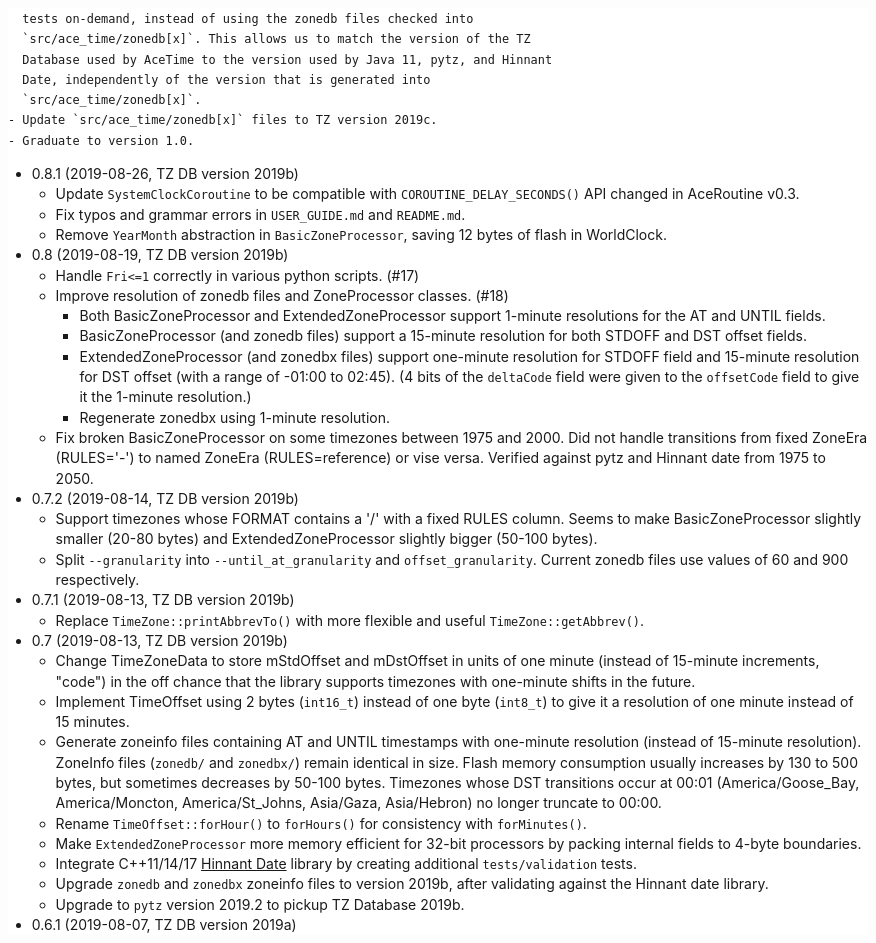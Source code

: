       tests on-demand, instead of using the zonedb files checked into
      `src/ace_time/zonedb[x]`. This allows us to match the version of the TZ
      Database used by AceTime to the version used by Java 11, pytz, and Hinnant
      Date, independently of the version that is generated into
      `src/ace_time/zonedb[x]`.
    - Update `src/ace_time/zonedb[x]` files to TZ version 2019c.
    - Graduate to version 1.0.
- 0.8.1 (2019-08-26, TZ DB version 2019b)
    - Update `SystemClockCoroutine` to be compatible with
      `COROUTINE_DELAY_SECONDS()` API changed in AceRoutine v0.3.
    - Fix typos and grammar errors in `USER_GUIDE.md` and `README.md`.
    - Remove `YearMonth` abstraction in `BasicZoneProcessor`, saving 12 bytes
      of flash in WorldClock.
- 0.8 (2019-08-19, TZ DB version 2019b)
    - Handle `Fri<=1` correctly in various python scripts. (#17)
    - Improve resolution of zonedb files and ZoneProcessor classes. (#18)
        - Both BasicZoneProcessor and ExtendedZoneProcessor support 1-minute
          resolutions for the AT and UNTIL fields.
        - BasicZoneProcessor (and zonedb files) support a 15-minute resolution
          for both STDOFF and DST offset fields.
        - ExtendedZoneProcessor (and zonedbx files) support one-minute
          resolution for STDOFF field and 15-minute resolution for DST offset
          (with a range of -01:00 to 02:45). (4 bits of the `deltaCode`
          field were given to the `offsetCode` field to give it the
          1-minute resolution.)
        - Regenerate zonedbx using 1-minute resolution.
    - Fix broken BasicZoneProcessor on some timezones between 1975 and
      2000. Did not handle transitions from fixed ZoneEra (RULES='-') to named
      ZoneEra (RULES=reference) or vise versa. Verified against pytz and
      Hinnant date from 1975 to 2050.
- 0.7.2 (2019-08-14, TZ DB version 2019b)
    - Support timezones whose FORMAT contains a '/' with a fixed RULES column.
      Seems to make BasicZoneProcessor slightly smaller (20-80 bytes) and
      ExtendedZoneProcessor slightly bigger (50-100 bytes).
    - Split `--granularity` into `--until_at_granularity` and
      `offset_granularity`. Current zonedb files use values of 60 and 900
      respectively.
- 0.7.1 (2019-08-13, TZ DB version 2019b)
    - Replace `TimeZone::printAbbrevTo()` with more flexible and useful
      `TimeZone::getAbbrev()`.
- 0.7 (2019-08-13, TZ DB version 2019b)
    - Change TimeZoneData to store mStdOffset and mDstOffset in units of
      one minute (instead of 15-minute increments, "code") in the off chance
      that the library supports timezones with one-minute shifts in the future.
    - Implement TimeOffset using 2 bytes (`int16_t`) instead of one byte
      (`int8_t`) to give it a resolution of one minute instead of 15 minutes.
    - Generate zoneinfo files containing AT and UNTIL timestamps with
      one-minute resolution (instead of 15-minute resolution). ZoneInfo files
      (`zonedb/` and `zonedbx/`) remain identical in size. Flash memory
      consumption usually increases by 130 to 500 bytes, but sometimes decreases
      by 50-100 bytes. Timezones whose DST transitions occur at 00:01
      (America/Goose_Bay, America/Moncton, America/St_Johns, Asia/Gaza,
      Asia/Hebron) no longer truncate to 00:00.
    - Rename `TimeOffset::forHour()` to `forHours()` for consistency with
      `forMinutes()`.
    - Make `ExtendedZoneProcessor` more memory efficient for 32-bit processors
      by packing internal fields to 4-byte boundaries.
    - Integrate C++11/14/17
      [Hinnant Date](https://github.com/HowardHinnant/date) library by
      creating additional `tests/validation` tests.
    - Upgrade `zonedb` and `zonedbx` zoneinfo files to version 2019b,
      after validating against the Hinnant date library.
    - Upgrade to `pytz` version 2019.2 to pickup TZ Database 2019b.
- 0.6.1 (2019-08-07, TZ DB version 2019a)